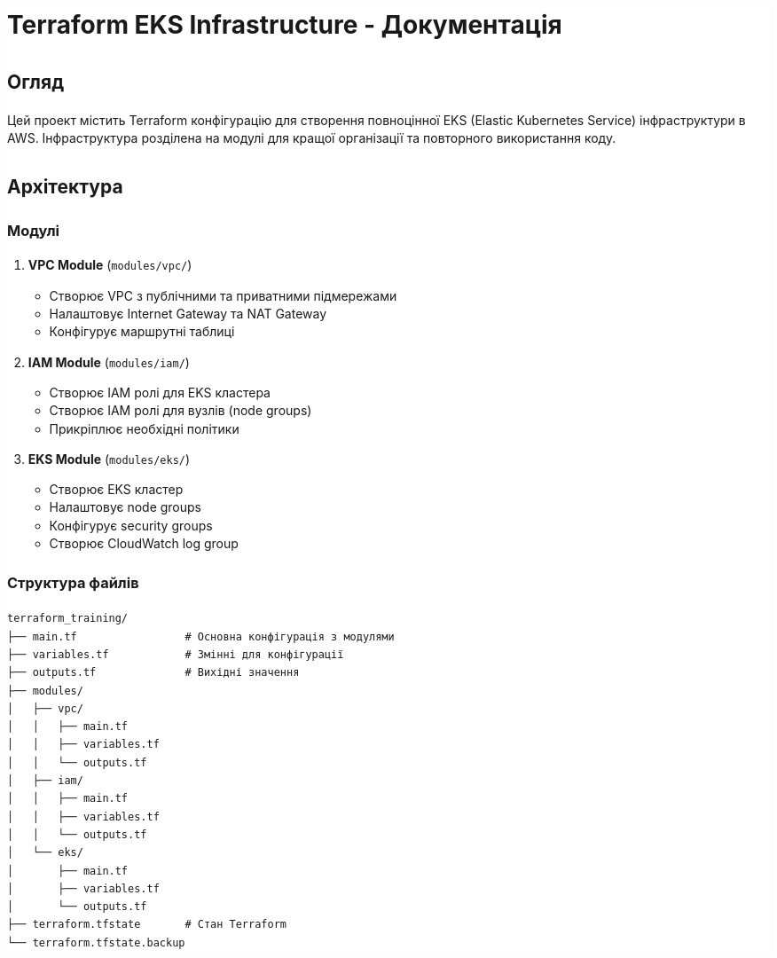 # Terraform EKS Infrastructure - Документація

## Огляд

Цей проект містить Terraform конфігурацію для створення повноцінної EKS (Elastic Kubernetes Service) інфраструктури в AWS. Інфраструктура розділена на модулі для кращої організації та повторного використання коду.

## Архітектура

### Модулі

1. **VPC Module** (`modules/vpc/`)
   - Створює VPC з публічними та приватними підмережами
   - Налаштовує Internet Gateway та NAT Gateway
   - Конфігурує маршрутні таблиці

2. **IAM Module** (`modules/iam/`)
   - Створює IAM ролі для EKS кластера
   - Створює IAM ролі для вузлів (node groups)
   - Прикріплює необхідні політики

3. **EKS Module** (`modules/eks/`)
   - Створює EKS кластер
   - Налаштовує node groups
   - Конфігурує security groups
   - Створює CloudWatch log group

### Структура файлів

```
terraform_training/
├── main.tf                 # Основна конфігурація з модулями
├── variables.tf            # Змінні для конфігурації
├── outputs.tf              # Вихідні значення
├── modules/
│   ├── vpc/
│   │   ├── main.tf
│   │   ├── variables.tf
│   │   └── outputs.tf
│   ├── iam/
│   │   ├── main.tf
│   │   ├── variables.tf
│   │   └── outputs.tf
│   └── eks/
│       ├── main.tf
│       ├── variables.tf
│       └── outputs.tf
├── terraform.tfstate       # Стан Terraform
└── terraform.tfstate.backup
```
